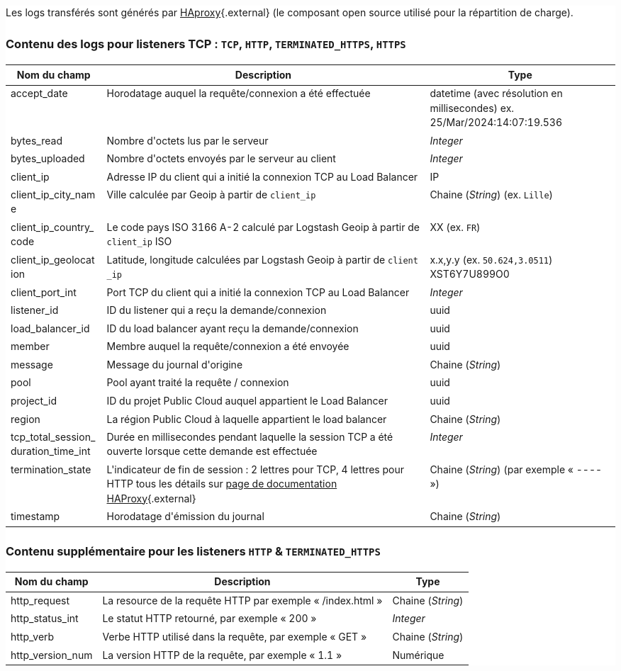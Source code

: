 Les logs transférés sont générés par [HAproxy](https://fr.wikipedia.org/wiki/HAProxy){.external} (le composant open source utilisé pour la répartition de charge).

### Contenu des logs pour listeners TCP : `TCP`, `HTTP`,  `TERMINATED_HTTPS`, `HTTPS`

| Nom du champ | Description | Type |
|--------------|-------------|-------|
| accept_date | Horodatage auquel la requête/connexion a été effectuée | datetime (avec résolution en millisecondes) ex. 25/Mar/2024:14:07:19.536 |
| bytes_read | Nombre d'octets lus par le serveur | *Integer* |
| bytes_uploaded | Nombre d'octets envoyés par le serveur au client | *Integer* |
| client_ip | Adresse IP du client qui a initié la connexion TCP au Load Balancer | IP |
| client_ip_city_name | Ville calculée par Geoip à partir de `client_ip`| Chaine (*String*) (ex. `Lille`) |
| client_ip_country_code | Le code pays ISO 3166 A-2 calculé par Logstash Geoip à partir de `client_ip` ISO | XX (ex. `FR`) |
| client_ip_geolocation | Latitude, longitude calculées par Logstash Geoip à partir de `client_ip`| x.x,y.y (ex. `50.624,3.0511`) XST6Y7U899O0|
| client_port_int | Port TCP du client qui a initié la connexion TCP au Load Balancer | *Integer* |
| listener_id | ID du listener qui a reçu la demande/connexion | uuid |
| load_balancer_id | ID du load balancer ayant reçu la demande/connexion | uuid |
| member | Membre auquel la requête/connexion a été envoyée | uuid |
| message | Message du journal d'origine | Chaine (*String*) |
| pool | Pool ayant traité la requête / connexion | uuid |
| project_id | ID du projet Public Cloud auquel appartient le Load Balancer | uuid |
| region | La région Public Cloud à laquelle appartient le load balancer | Chaine (*String*) |
| tcp_total_session_duration_time_int | Durée en millisecondes pendant laquelle la session TCP a été ouverte lorsque cette demande est effectuée | *Integer* |
| termination_state | L'indicateur de fin de session : 2 lettres pour TCP, 4 lettres pour HTTP tous les détails sur [page de documentation HAProxy](https://docs.haproxy.org/2.6/configuration.html#8.5){.external}| Chaine (*String*) (par exemple « ---- ») |
| timestamp | Horodatage d'émission du journal | Chaine (*String*) |

### Contenu supplémentaire pour les listeners `HTTP` & `TERMINATED_HTTPS`

| Nom du champ | Description | Type |
|--------------|-------------|-------|
| http_request | La resource de la requête HTTP par exemple « /index.html » | Chaine (*String*) |
| http_status_int | Le statut HTTP retourné, par exemple « 200 » | *Integer* |
| http_verb | Verbe HTTP utilisé dans la requête, par exemple « GET » | Chaine (*String*) |
| http_version_num | La version HTTP de la requête, par exemple « 1.1 » | Numérique |
